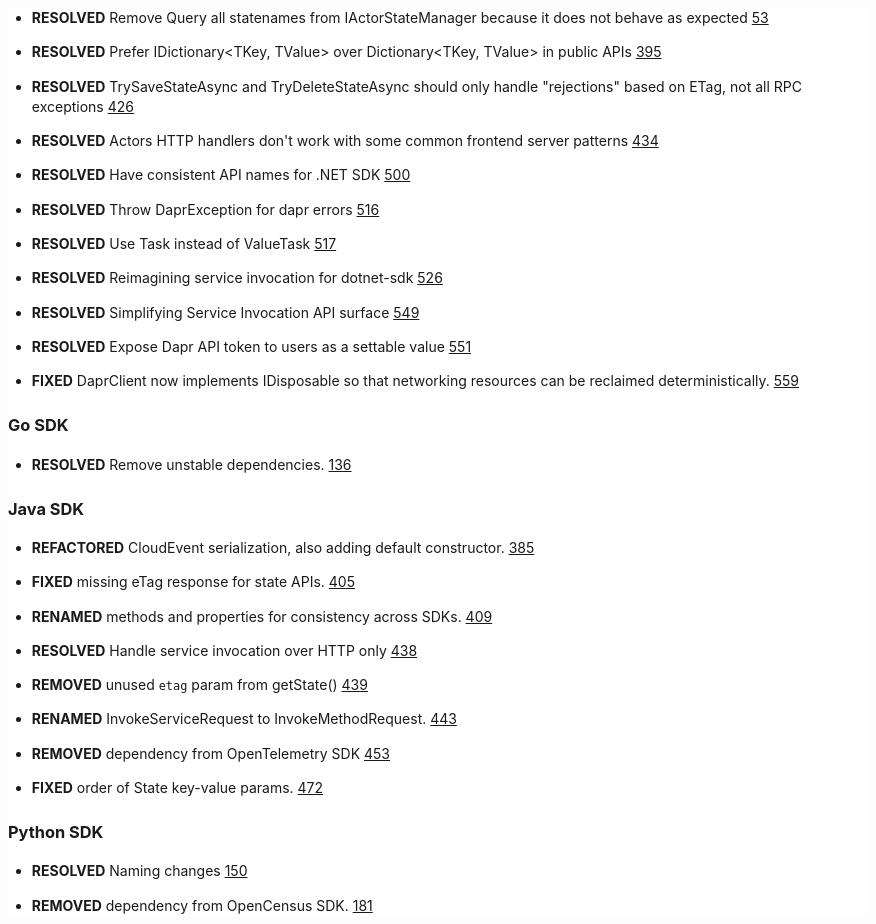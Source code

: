 - **RESOLVED** Remove Query all statenames from IActorStateManager because it does not behave as expected [53](https://github.com/dapr/dotnet-sdk/issues/53)

- **RESOLVED** Prefer IDictionary<TKey, TValue> over Dictionary<TKey, TValue> in public APIs [395](https://github.com/dapr/dotnet-sdk/issues/395)

- **RESOLVED** TrySaveStateAsync and TryDeleteStateAsync should only handle "rejections" based on ETag, not all RPC exceptions [426](https://github.com/dapr/dotnet-sdk/issues/426)

- **RESOLVED** Actors HTTP handlers don't work with some common frontend server patterns [434](https://github.com/dapr/dotnet-sdk/issues/434)

- **RESOLVED** Have consistent API names for .NET SDK [500](https://github.com/dapr/dotnet-sdk/issues/500)

- **RESOLVED** Throw DaprException for dapr errors [516](https://github.com/dapr/dotnet-sdk/issues/516)

- **RESOLVED** Use Task instead of ValueTask [517](https://github.com/dapr/dotnet-sdk/issues/517)

- **RESOLVED** Reimagining service invocation for dotnet-sdk [526](https://github.com/dapr/dotnet-sdk/issues/526)

- **RESOLVED** Simplifying Service Invocation API surface [549](https://github.com/dapr/dotnet-sdk/issues/549)

- **RESOLVED** Expose Dapr API token to users as a settable value [551](https://github.com/dapr/dotnet-sdk/issues/551)

- **FIXED** DaprClient now implements IDisposable so that networking resources can be reclaimed deterministically. [559](https://github.com/dapr/dotnet-sdk/issues/559)

### Go SDK

- **RESOLVED** Remove unstable dependencies. [136](https://github.com/dapr/go-sdk/issues/136)

### Java SDK

- **REFACTORED** CloudEvent serialization, also adding default constructor. [385](https://github.com/dapr/java-sdk/issues/385)

- **FIXED** missing eTag response for state APIs. [405](https://github.com/dapr/java-sdk/issues/405)

- **RENAMED** methods and properties for consistency across SDKs. [409](https://github.com/dapr/java-sdk/issues/409)

- **RESOLVED** Handle service invocation over HTTP only [438](https://github.com/dapr/java-sdk/issues/438)

- **REMOVED** unused `etag` param from getState() [439](https://github.com/dapr/java-sdk/issues/439)

- **RENAMED** InvokeServiceRequest to InvokeMethodRequest. [443](https://github.com/dapr/java-sdk/pull/443)

- **REMOVED** dependency from OpenTelemetry SDK [453](https://github.com/dapr/java-sdk/issues/453)

- **FIXED** order of State key-value params. [472](https://github.com/dapr/java-sdk/issues/472)

### Python SDK

- **RESOLVED** Naming changes [150](https://github.com/dapr/python-sdk/issues/150)

- **REMOVED** dependency from OpenCensus SDK. [181](https://github.com/dapr/python-sdk/issues/181)
